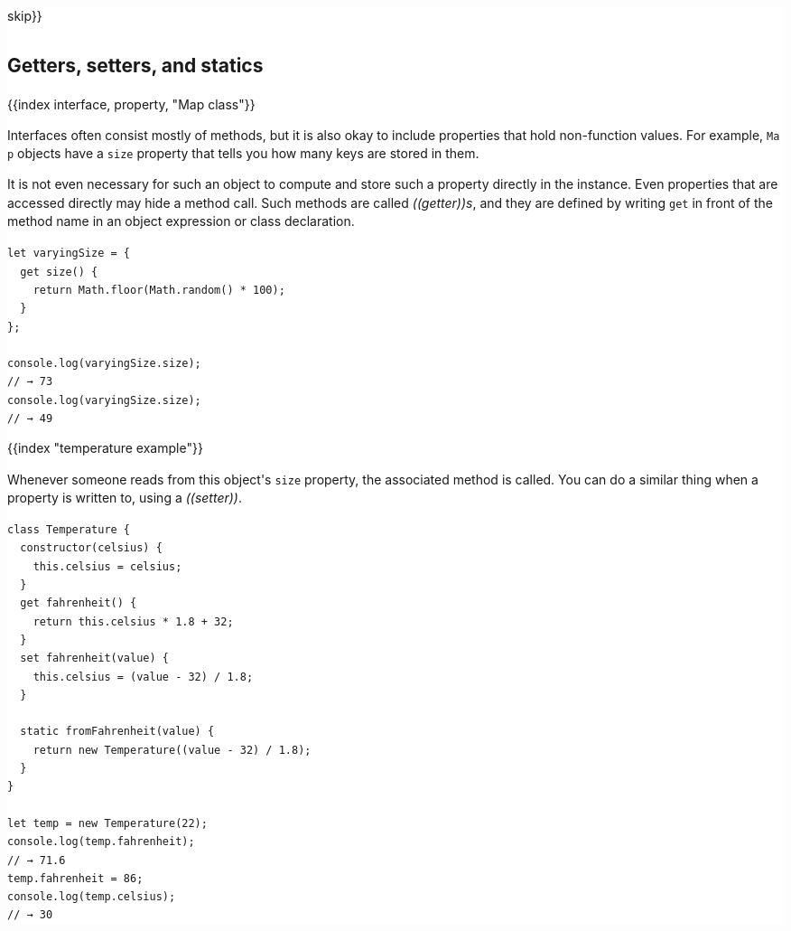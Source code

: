 skip}}

## Getters, setters, and statics

{{index interface, property, "Map class"}}

Interfaces often consist mostly of methods, but it is also okay to
include properties that hold non-function values. For example, `Map`
objects have a `size` property that tells you how many keys are stored
in them.

It is not even necessary for such an object to compute and store such
a property directly in the instance. Even properties that are accessed
directly may hide a method call. Such methods are called
_((getter))s_, and they are defined by writing `get` in front of the
method name in an object expression or class declaration.

```{test: no}
let varyingSize = {
  get size() {
    return Math.floor(Math.random() * 100);
  }
};

console.log(varyingSize.size);
// → 73
console.log(varyingSize.size);
// → 49
```

{{index "temperature example"}}

Whenever someone reads from this object's `size` property, the
associated method is called. You can do a similar thing when a
property is written to, using a _((setter))_.

```{test: no, startCode: true}
class Temperature {
  constructor(celsius) {
    this.celsius = celsius;
  }
  get fahrenheit() {
    return this.celsius * 1.8 + 32;
  }
  set fahrenheit(value) {
    this.celsius = (value - 32) / 1.8;
  }

  static fromFahrenheit(value) {
    return new Temperature((value - 32) / 1.8);
  }
}

let temp = new Temperature(22);
console.log(temp.fahrenheit);
// → 71.6
temp.fahrenheit = 86;
console.log(temp.celsius);
// → 30
```
